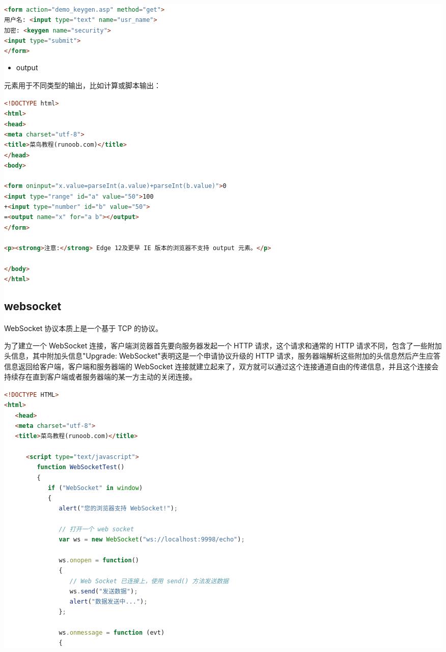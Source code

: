 ```html
<form action="demo_keygen.asp" method="get">
用户名: <input type="text" name="usr_name">
加密: <keygen name="security">
<input type="submit">
</form>
```

* output

<output> 元素用于不同类型的输出，比如计算或脚本输出：

```html
<!DOCTYPE html>
<html>
<head> 
<meta charset="utf-8"> 
<title>菜鸟教程(runoob.com)</title> 
</head>
<body>

<form oninput="x.value=parseInt(a.value)+parseInt(b.value)">0
<input type="range" id="a" value="50">100
+<input type="number" id="b" value="50">
=<output name="x" for="a b"></output>
</form>

<p><strong>注意:</strong> Edge 12及更早 IE 版本的浏览器不支持 output 元素。</p>

</body>
</html>
```

## websocket

WebSocket 协议本质上是一个基于 TCP 的协议。

为了建立一个 WebSocket 连接，客户端浏览器首先要向服务器发起一个 HTTP 请求，这个请求和通常的 HTTP 请求不同，包含了一些附加头信息，其中附加头信息"Upgrade: WebSocket"表明这是一个申请协议升级的 HTTP 请求，服务器端解析这些附加的头信息然后产生应答信息返回给客户端，客户端和服务器端的 WebSocket 连接就建立起来了，双方就可以通过这个连接通道自由的传递信息，并且这个连接会持续存在直到客户端或者服务器端的某一方主动的关闭连接。

```html
<!DOCTYPE HTML>
<html>
   <head>
   <meta charset="utf-8">
   <title>菜鸟教程(runoob.com)</title>
    
      <script type="text/javascript">
         function WebSocketTest()
         {
            if ("WebSocket" in window)
            {
               alert("您的浏览器支持 WebSocket!");
               
               // 打开一个 web socket
               var ws = new WebSocket("ws://localhost:9998/echo");
                
               ws.onopen = function()
               {
                  // Web Socket 已连接上，使用 send() 方法发送数据
                  ws.send("发送数据");
                  alert("数据发送中...");
               };
                
               ws.onmessage = function (evt) 
               { 
```